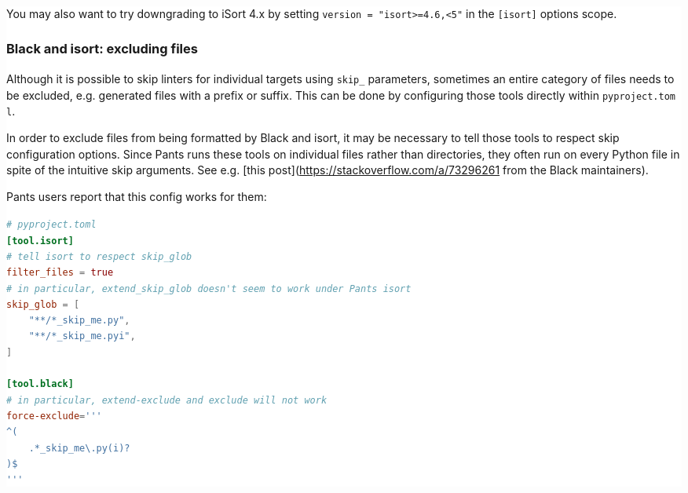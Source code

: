 You may also want to try downgrading to iSort 4.x by setting `version = "isort>=4.6,<5"` in the `[isort]` options scope.

### Black and isort: excluding files

Although it is possible to skip linters for individual targets using `skip_` parameters, sometimes an entire category of files needs to be excluded, e.g. generated files with a prefix or suffix. This can be done by configuring those tools directly within `pyproject.toml`.

In order to exclude files from being formatted by Black and isort, it may be necessary to tell those tools to respect skip configuration options. Since Pants runs these tools on individual files rather than directories, they often run on every Python file in spite of the intuitive skip arguments. See e.g. [this post](https://stackoverflow.com/a/73296261 from the Black maintainers).

Pants users report that this config works for them:

```toml
# pyproject.toml
[tool.isort]
# tell isort to respect skip_glob
filter_files = true  
# in particular, extend_skip_glob doesn't seem to work under Pants isort
skip_glob = [
    "**/*_skip_me.py",
    "**/*_skip_me.pyi",
]

[tool.black]
# in particular, extend-exclude and exclude will not work
force-exclude='''
^(
    .*_skip_me\.py(i)?
)$
'''
```

